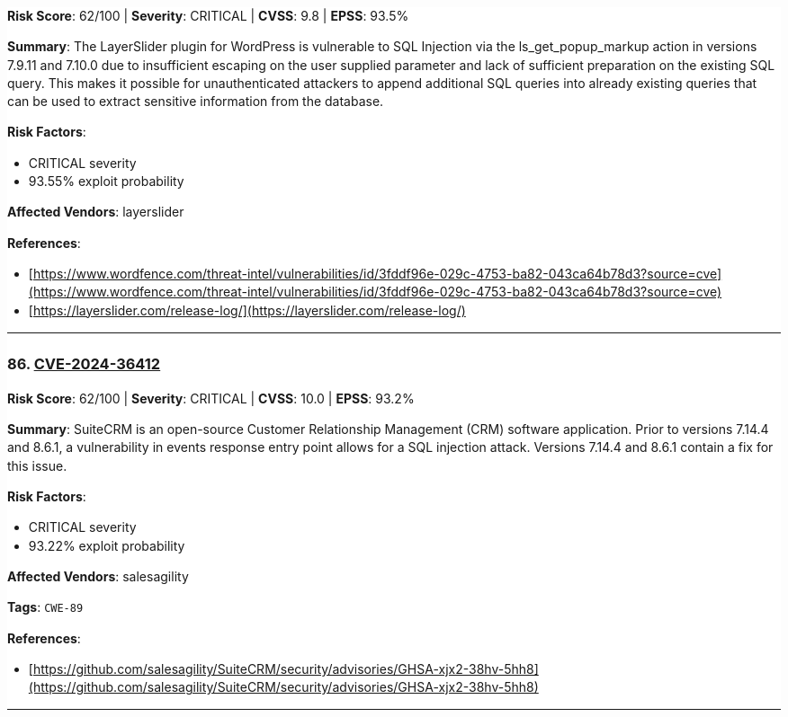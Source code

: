 **Risk Score**: 62/100 | 
**Severity**: CRITICAL | 
**CVSS**: 9.8 | 
**EPSS**: 93.5%

**Summary**: The LayerSlider plugin for WordPress is vulnerable to SQL Injection via the ls_get_popup_markup action in versions 7.9.11 and 7.10.0 due to insufficient escaping on the user supplied parameter and lack of sufficient preparation on the existing SQL query.  This makes it possible for unauthenticated attackers to append additional SQL queries into already existing queries that can be used to extract sensitive information from the database.

**Risk Factors**:

- CRITICAL severity
- 93.55% exploit probability

**Affected Vendors**: layerslider

**References**:

- [https://www.wordfence.com/threat-intel/vulnerabilities/id/3fddf96e-029c-4753-ba82-043ca64b78d3?source=cve](https://www.wordfence.com/threat-intel/vulnerabilities/id/3fddf96e-029c-4753-ba82-043ca64b78d3?source=cve)
- [https://layerslider.com/release-log/](https://layerslider.com/release-log/)

---

### 86. [CVE-2024-36412](/api/vulns/CVE-2024-36412.json)

**Risk Score**: 62/100 | 
**Severity**: CRITICAL | 
**CVSS**: 10.0 | 
**EPSS**: 93.2%

**Summary**: SuiteCRM is an open-source Customer Relationship Management (CRM) software application. Prior to versions 7.14.4 and 8.6.1, a vulnerability in events response entry point allows for a SQL injection attack. Versions 7.14.4 and 8.6.1 contain a fix for this issue.

**Risk Factors**:

- CRITICAL severity
- 93.22% exploit probability

**Affected Vendors**: salesagility

**Tags**: `CWE-89`

**References**:

- [https://github.com/salesagility/SuiteCRM/security/advisories/GHSA-xjx2-38hv-5hh8](https://github.com/salesagility/SuiteCRM/security/advisories/GHSA-xjx2-38hv-5hh8)

---

